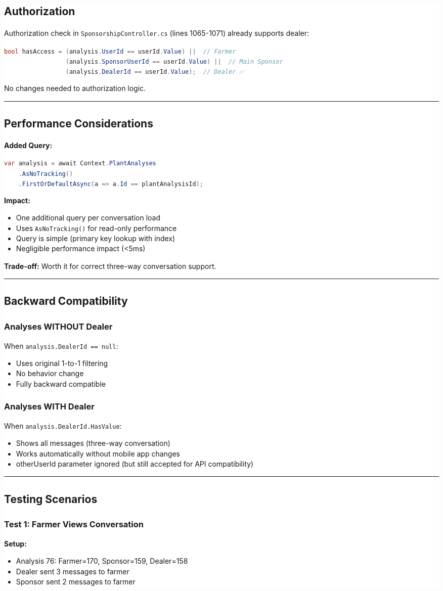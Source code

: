 
## Authorization

Authorization check in `SponsorshipController.cs` (lines 1065-1071) already supports dealer:

```csharp
bool hasAccess = (analysis.UserId == userId.Value) ||  // Farmer
                 (analysis.SponsorUserId == userId.Value) ||  // Main Sponsor
                 (analysis.DealerId == userId.Value);  // Dealer ✅
```

No changes needed to authorization logic.

---

## Performance Considerations

**Added Query:**
```csharp
var analysis = await Context.PlantAnalyses
    .AsNoTracking()
    .FirstOrDefaultAsync(a => a.Id == plantAnalysisId);
```

**Impact:**
- One additional query per conversation load
- Uses `AsNoTracking()` for read-only performance
- Query is simple (primary key lookup with index)
- Negligible performance impact (<5ms)

**Trade-off:** Worth it for correct three-way conversation support.

---

## Backward Compatibility

### Analyses WITHOUT Dealer
When `analysis.DealerId == null`:
- Uses original 1-to-1 filtering
- No behavior change
- Fully backward compatible

### Analyses WITH Dealer
When `analysis.DealerId.HasValue`:
- Shows all messages (three-way conversation)
- Works automatically without mobile app changes
- otherUserId parameter ignored (but still accepted for API compatibility)

---

## Testing Scenarios

### Test 1: Farmer Views Conversation
**Setup:**
- Analysis 76: Farmer=170, Sponsor=159, Dealer=158
- Dealer sent 3 messages to farmer
- Sponsor sent 2 messages to farmer
